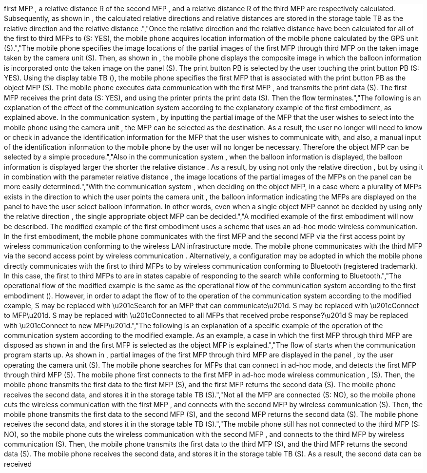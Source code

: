 first MFP , a relative distance R of the second MFP , and a relative distance R of the third MFP  are respectively calculated. Subsequently, as shown in , the calculated relative directions and relative distances are stored in the storage table TB as the relative direction  and the relative distance .","Once the relative direction and the relative distance have been calculated for all of the first to third MFPs  to  (S: YES), the mobile phone  acquires location information of the mobile phone calculated by the GPS unit  (S).","The mobile phone  specifies the image locations of the partial images of the first MFP  through third MFP  on the taken image taken by the camera unit  (S). Then, as shown in , the mobile phone  displays the composite image in which the balloon information is incorporated onto the taken image on the panel  (S). The print button PB is selected by the user touching the print button PB (S: YES). Using the display table TB (), the mobile phone  specifies the first MFP  that is associated with the print button PB as the object MFP (S). The mobile phone  executes data communication with the first MFP , and transmits the print data (S). The first MFP  receives the print data (S: YES), and using the printer  prints the print data (S). Then the flow terminates.","The following is an explanation of the effect of the communication system  according to the explanatory example of the first embodiment, as explained above. In the communication system , by inputting the partial image of the MFP that the user wishes to select into the mobile phone  using the camera unit , the MFP can be selected as the destination. As a result, the user no longer will need to know or check in advance the identification information for the MFP that the user wishes to communicate with, and also, a manual input of the identification information to the mobile phone  by the user will no longer be necessary. Therefore the object MFP can be selected by a simple procedure.","Also in the communication system , when the balloon information is displayed, the balloon information is displayed larger the shorter the relative distance . As a result, by using not only the relative direction , but by using it in combination with the parameter relative distance , the image locations of the partial images of the MFPs on the panel  can be more easily determined.","With the communication system , when deciding on the object MFP, in a case where a plurality of MFPs exists in the direction to which the user points the camera unit , the balloon information indicating the MFPs are displayed on the panel  to have the user select balloon information. In other words, even when a single object MFP cannot be decided by using only the relative direction , the single appropriate object MFP can be decided.","A modified example of the first embodiment will now be described. The modified example of the first embodiment uses a scheme that uses an ad-hoc mode wireless communication. In the first embodiment, the mobile phone  communicates with the first MFP  and the second MFP  via the first access point  by wireless communication  conforming to the wireless LAN infrastructure mode. The mobile phone  communicates with the third MFP  via the second access point  by wireless communication . Alternatively, a configuration may be adopted in which the mobile phone  directly communicates with the first to third MFPs  to  by wireless communication  conforming to Bluetooth (registered trademark). In this case, the first to third MFPs  to  are in states capable of responding to the search while conforming to Bluetooth.","The operational flow of the modified example is the same as the operational flow of the communication system according to the first embodiment (). However, in order to adapt the flow of  to the operation of the communication system according to the modified example, S may be replaced with \u201cSearch for an MFP that can communicate\u201d. S may be replaced with \u201cConnect to MFP\u201d. S may be replaced with \u201cConnected to all MFPs that received probe response?\u201d S may be replaced with \u201cConnect to new MFP\u201d.","The following is an explanation of a specific example of the operation of the communication system according to the modified example. As an example, a case in which the first MFP  through third MFP  are disposed as shown in  and the first MFP  is selected as the object MFP is explained.","The flow of  starts when the communication program  starts up. As shown in , partial images of the first MFP  through third MFP  are displayed in the panel , by the user operating the camera unit  (S). The mobile phone  searches for MFPs that can connect in ad-hoc mode, and detects the first MFP  through third MFP  (S). The mobile phone  first connects to the first MFP  in ad-hoc mode wireless communication , (S). Then, the mobile phone  transmits the first data to the first MFP  (S), and the first MFP  returns the second data (S). The mobile phone  receives the second data, and stores it in the storage table TB (S).","Not all the MFP are connected (S: NO), so the mobile phone  cuts the wireless communication with the first MFP , and connects with the second MFP  by wireless communication (S). Then, the mobile phone  transmits the first data to the second MFP  (S), and the second MFP  returns the second data (S). The mobile phone  receives the second data, and stores it in the storage table TB (S).","The mobile phone  still has not connected to the third MFP  (S: NO), so the mobile phone  cuts the wireless communication with the second MFP , and connects to the third MFP  by wireless communication (S). Then, the mobile phone  transmits the first data to the third MFP  (S), and the third MFP  returns the second data (S). The mobile phone  receives the second data, and stores it in the storage table TB (S). As a result, the second data can be received